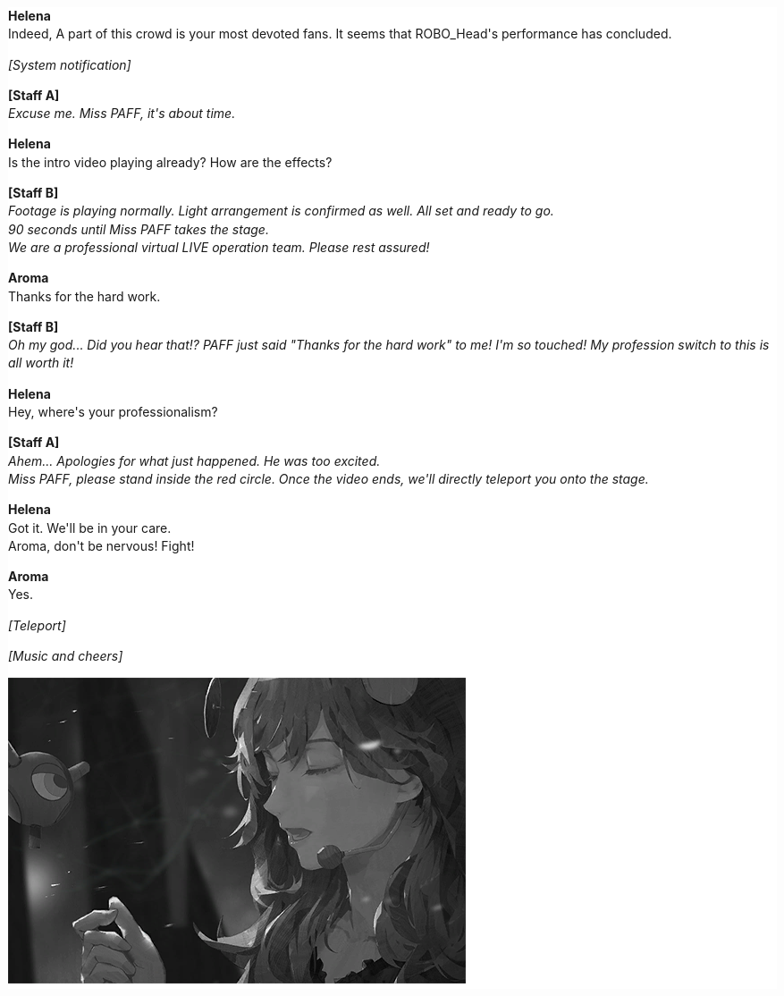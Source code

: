 **Helena**  
Indeed, A part of this crowd is your most devoted fans. It seems that ROBO\_Head's performance has concluded.

_\[System notification\]_

**[Staff A]**  
_Excuse me. Miss PAFF, it's about time._

**Helena**  
Is the intro video playing already? How are the effects?

**[Staff B]**  
_Footage is playing normally. Light arrangement is confirmed as well. All set and ready to go.  
90 seconds until Miss PAFF takes the stage.  
We are a professional virtual LIVE operation team. Please rest assured!_

**Aroma**  
Thanks for the hard work.

**[Staff B]**  
_Oh my god... Did you hear that!? PAFF just said "Thanks for the hard work" to me! I'm so touched! My profession switch to this is all worth it!_

**Helena**  
Hey, where's your professionalism?

**[Staff A]**  
_Ahem... Apologies for what just happened. He was too excited.  
Miss PAFF, please stand inside the red circle. Once the video ends, we'll directly teleport you onto the stage._

**Helena**  
Got it. We'll be in your care.  
Aroma, don't be nervous! Fight!

**Aroma**  
Yes.

_\[Teleport\]_

_\[Music and cheers\]_

![aos1901.png](./attachments/aos1901.png)
